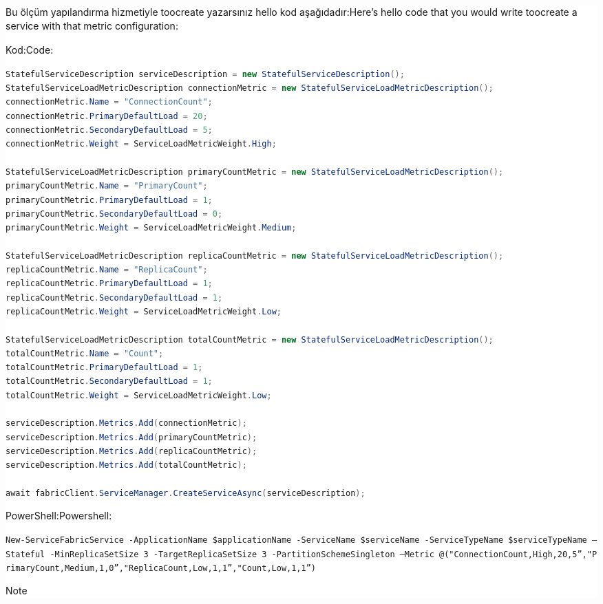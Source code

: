 <span data-ttu-id="6aff2-188">Bu ölçüm yapılandırma hizmetiyle toocreate yazarsınız hello kod aşağıdadır:</span><span class="sxs-lookup"><span data-stu-id="6aff2-188">Here’s hello code that you would write toocreate a service with that metric configuration:</span></span>

<span data-ttu-id="6aff2-189">Kod:</span><span class="sxs-lookup"><span data-stu-id="6aff2-189">Code:</span></span>

```csharp
StatefulServiceDescription serviceDescription = new StatefulServiceDescription();
StatefulServiceLoadMetricDescription connectionMetric = new StatefulServiceLoadMetricDescription();
connectionMetric.Name = "ConnectionCount";
connectionMetric.PrimaryDefaultLoad = 20;
connectionMetric.SecondaryDefaultLoad = 5;
connectionMetric.Weight = ServiceLoadMetricWeight.High;

StatefulServiceLoadMetricDescription primaryCountMetric = new StatefulServiceLoadMetricDescription();
primaryCountMetric.Name = "PrimaryCount";
primaryCountMetric.PrimaryDefaultLoad = 1;
primaryCountMetric.SecondaryDefaultLoad = 0;
primaryCountMetric.Weight = ServiceLoadMetricWeight.Medium;

StatefulServiceLoadMetricDescription replicaCountMetric = new StatefulServiceLoadMetricDescription();
replicaCountMetric.Name = "ReplicaCount";
replicaCountMetric.PrimaryDefaultLoad = 1;
replicaCountMetric.SecondaryDefaultLoad = 1;
replicaCountMetric.Weight = ServiceLoadMetricWeight.Low;

StatefulServiceLoadMetricDescription totalCountMetric = new StatefulServiceLoadMetricDescription();
totalCountMetric.Name = "Count";
totalCountMetric.PrimaryDefaultLoad = 1;
totalCountMetric.SecondaryDefaultLoad = 1;
totalCountMetric.Weight = ServiceLoadMetricWeight.Low;

serviceDescription.Metrics.Add(connectionMetric);
serviceDescription.Metrics.Add(primaryCountMetric);
serviceDescription.Metrics.Add(replicaCountMetric);
serviceDescription.Metrics.Add(totalCountMetric);

await fabricClient.ServiceManager.CreateServiceAsync(serviceDescription);
```

<span data-ttu-id="6aff2-190">PowerShell:</span><span class="sxs-lookup"><span data-stu-id="6aff2-190">Powershell:</span></span>

```posh
New-ServiceFabricService -ApplicationName $applicationName -ServiceName $serviceName -ServiceTypeName $serviceTypeName –Stateful -MinReplicaSetSize 3 -TargetReplicaSetSize 3 -PartitionSchemeSingleton –Metric @("ConnectionCount,High,20,5”,"PrimaryCount,Medium,1,0”,"ReplicaCount,Low,1,1”,"Count,Low,1,1”)
```

> [!NOTE]